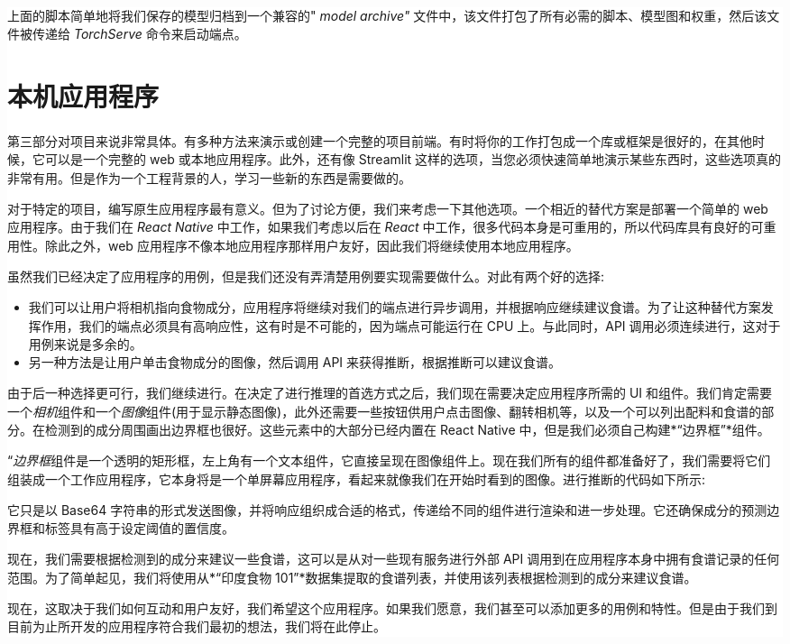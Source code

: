 上面的脚本简单地将我们保存的模型归档到一个兼容的" *model archive"* 文件中，该文件打包了所有必需的脚本、模型图和权重，然后该文件被传递给 *TorchServe* 命令来启动端点。

# 本机应用程序

第三部分对项目来说非常具体。有多种方法来演示或创建一个完整的项目前端。有时将你的工作打包成一个库或框架是很好的，在其他时候，它可以是一个完整的 web 或本地应用程序。此外，还有像 Streamlit 这样的选项，当您必须快速简单地演示某些东西时，这些选项真的非常有用。但是作为一个工程背景的人，学习一些新的东西是需要做的。

对于特定的项目，编写原生应用程序最有意义。但为了讨论方便，我们来考虑一下其他选项。一个相近的替代方案是部署一个简单的 web 应用程序。由于我们在 *React Native* 中工作，如果我们考虑以后在 *React* 中工作，很多代码本身是可重用的，所以代码库具有良好的可重用性。除此之外，web 应用程序不像本地应用程序那样用户友好，因此我们将继续使用本地应用程序。

虽然我们已经决定了应用程序的用例，但是我们还没有弄清楚用例要实现需要做什么。对此有两个好的选择:

*   我们可以让用户将相机指向食物成分，应用程序将继续对我们的端点进行异步调用，并根据响应继续建议食谱。为了让这种替代方案发挥作用，我们的端点必须具有高响应性，这有时是不可能的，因为端点可能运行在 CPU 上。与此同时，API 调用必须连续进行，这对于用例来说是多余的。
*   另一种方法是让用户单击食物成分的图像，然后调用 API 来获得推断，根据推断可以建议食谱。

由于后一种选择更可行，我们继续进行。在决定了进行推理的首选方式之后，我们现在需要决定应用程序所需的 UI 和组件。我们肯定需要一个*相机*组件和一个*图像*组件(用于显示静态图像)，此外还需要一些按钮供用户点击图像、翻转相机等，以及一个可以列出配料和食谱的部分。在检测到的成分周围画出边界框也很好。这些元素中的大部分已经内置在 React Native 中，但是我们必须自己构建*“边界框”*组件。

“*边界框*组件是一个透明的矩形框，左上角有一个文本组件，它直接呈现在图像组件上。现在我们所有的组件都准备好了，我们需要将它们组装成一个工作应用程序，它本身将是一个单屏幕应用程序，看起来就像我们在开始时看到的图像。进行推断的代码如下所示:

它只是以 Base64 字符串的形式发送图像，并将响应组织成合适的格式，传递给不同的组件进行渲染和进一步处理。它还确保成分的预测边界框和标签具有高于设定阈值的置信度。

现在，我们需要根据检测到的成分来建议一些食谱，这可以是从对一些现有服务进行外部 API 调用到在应用程序本身中拥有食谱记录的任何范围。为了简单起见，我们将使用从*“印度食物 101”*数据集提取的食谱列表，并使用该列表根据检测到的成分来建议食谱。

现在，这取决于我们如何互动和用户友好，我们希望这个应用程序。如果我们愿意，我们甚至可以添加更多的用例和特性。但是由于我们到目前为止所开发的应用程序符合我们最初的想法，我们将在此停止。
